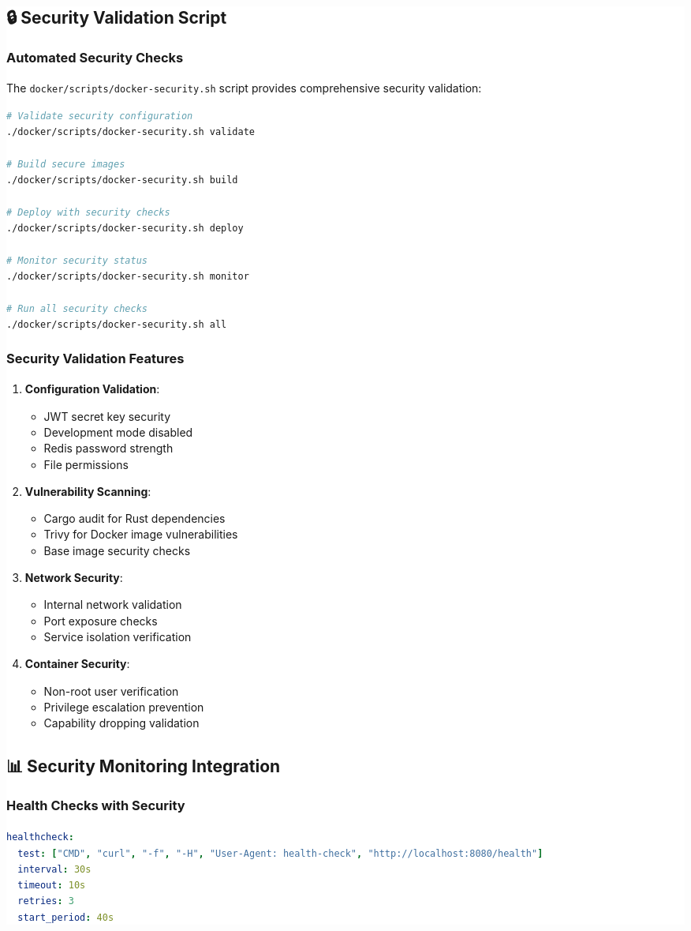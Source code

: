 ## 🔒 Security Validation Script

### Automated Security Checks

The `docker/scripts/docker-security.sh` script provides comprehensive security validation:

```bash
# Validate security configuration
./docker/scripts/docker-security.sh validate

# Build secure images
./docker/scripts/docker-security.sh build

# Deploy with security checks
./docker/scripts/docker-security.sh deploy

# Monitor security status
./docker/scripts/docker-security.sh monitor

# Run all security checks
./docker/scripts/docker-security.sh all
```

### Security Validation Features

1. **Configuration Validation**:
   - JWT secret key security
   - Development mode disabled
   - Redis password strength
   - File permissions

2. **Vulnerability Scanning**:
   - Cargo audit for Rust dependencies
   - Trivy for Docker image vulnerabilities
   - Base image security checks

3. **Network Security**:
   - Internal network validation
   - Port exposure checks
   - Service isolation verification

4. **Container Security**:
   - Non-root user verification
   - Privilege escalation prevention
   - Capability dropping validation

## 📊 Security Monitoring Integration

### Health Checks with Security

```yaml
healthcheck:
  test: ["CMD", "curl", "-f", "-H", "User-Agent: health-check", "http://localhost:8080/health"]
  interval: 30s
  timeout: 10s
  retries: 3
  start_period: 40s
```

